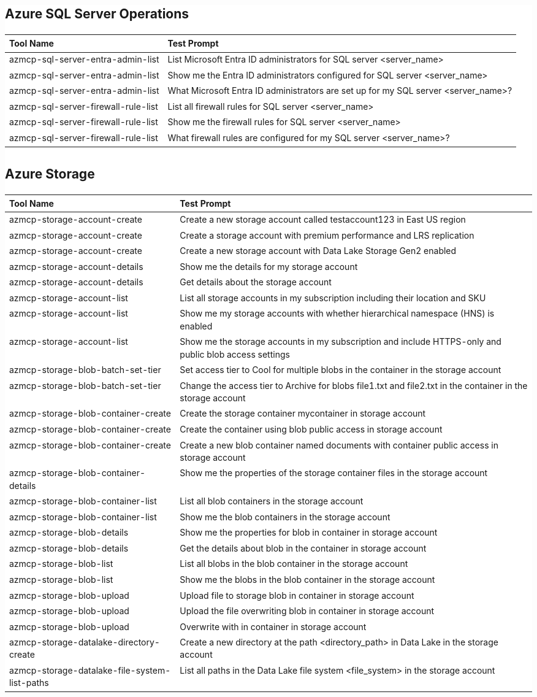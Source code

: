 ## Azure SQL Server Operations

| Tool Name | Test Prompt |
|:----------|:----------|
| azmcp-sql-server-entra-admin-list | List Microsoft Entra ID administrators for SQL server <server_name> |
| azmcp-sql-server-entra-admin-list | Show me the Entra ID administrators configured for SQL server <server_name> |
| azmcp-sql-server-entra-admin-list | What Microsoft Entra ID administrators are set up for my SQL server <server_name>? |
| azmcp-sql-server-firewall-rule-list | List all firewall rules for SQL server <server_name> |
| azmcp-sql-server-firewall-rule-list | Show me the firewall rules for SQL server <server_name> |
| azmcp-sql-server-firewall-rule-list | What firewall rules are configured for my SQL server <server_name>? |

## Azure Storage

| Tool Name | Test Prompt |
|:----------|:----------|
| azmcp-storage-account-create | Create a new storage account called testaccount123 in East US region |
| azmcp-storage-account-create | Create a storage account with premium performance and LRS replication |
| azmcp-storage-account-create | Create a new storage account with Data Lake Storage Gen2 enabled |
| azmcp-storage-account-details | Show me the details for my storage account <account> |
| azmcp-storage-account-details | Get details about the storage account <account> |
| azmcp-storage-account-list | List all storage accounts in my subscription including their location and SKU |
| azmcp-storage-account-list | Show me my storage accounts with whether hierarchical namespace (HNS) is enabled |
| azmcp-storage-account-list | Show me the storage accounts in my subscription and include HTTPS-only and public blob access settings |
| azmcp-storage-blob-batch-set-tier | Set access tier to Cool for multiple blobs in the container <container> in the storage account <account> |
| azmcp-storage-blob-batch-set-tier | Change the access tier to Archive for blobs file1.txt and file2.txt in the container <container> in the storage account <account> |
| azmcp-storage-blob-container-create | Create the storage container mycontainer in storage account <account> |
| azmcp-storage-blob-container-create | Create the container using blob public access in storage account <account> |
| azmcp-storage-blob-container-create | Create a new blob container named documents with container public access in storage account <account> |
| azmcp-storage-blob-container-details | Show me the properties of the storage container files in the storage account <account> |
| azmcp-storage-blob-container-list | List all blob containers in the storage account <account> |
| azmcp-storage-blob-container-list | Show me the blob containers in the storage account <account> |
| azmcp-storage-blob-details | Show me the properties for blob <blob> in container <container> in storage account <account> |
| azmcp-storage-blob-details | Get the details about blob <blob> in the container <container> in storage account <account> |
| azmcp-storage-blob-list | List all blobs in the blob container <container> in the storage account <account> |
| azmcp-storage-blob-list | Show me the blobs in the blob container <container> in the storage account <account> |
| azmcp-storage-blob-upload | Upload file <local-file-path> to storage blob <blob> in container <container> in storage account <account> |
| azmcp-storage-blob-upload | Upload the file <local-file-path> overwriting blob <blob> in container <container> in storage account <account> |
| azmcp-storage-blob-upload | Overwrite <blob> with <local-file-name> in container <container> in storage account <account> |
| azmcp-storage-datalake-directory-create | Create a new directory at the path <directory_path> in Data Lake in the storage account <account> |
| azmcp-storage-datalake-file-system-list-paths | List all paths in the Data Lake file system <file_system> in the storage account <account> |